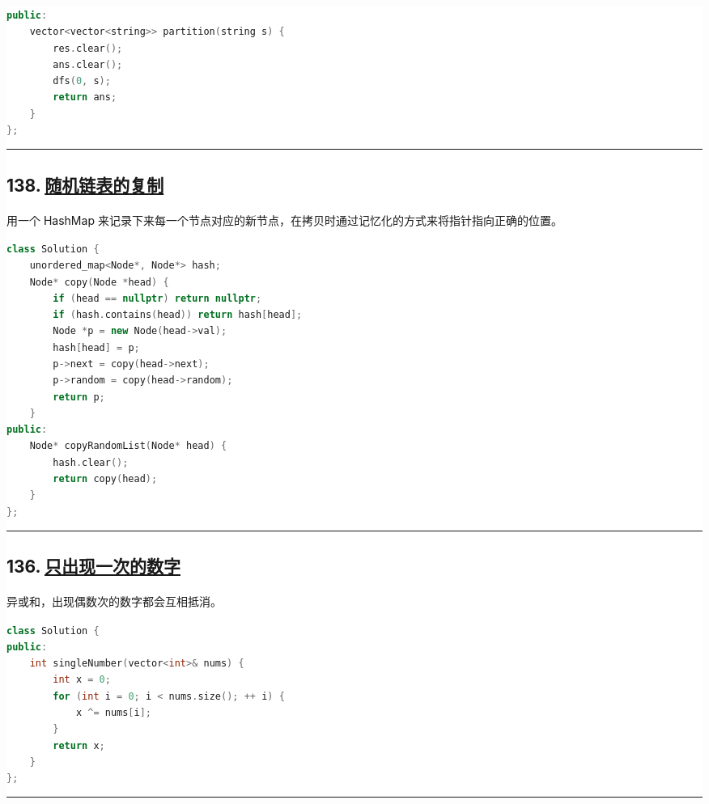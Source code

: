 ```cpp
public:
    vector<vector<string>> partition(string s) {
        res.clear();
        ans.clear();
        dfs(0, s);
        return ans;
    }
};
```

---

## 138. [随机链表的复制](https://leetcode.cn/problems/copy-list-with-random-pointer/description/?envType=study-plan-v2&envId=top-100-liked)

用一个 HashMap 来记录下来每一个节点对应的新节点，在拷贝时通过记忆化的方式来将指针指向正确的位置。

```cpp
class Solution {
    unordered_map<Node*, Node*> hash;
    Node* copy(Node *head) {
        if (head == nullptr) return nullptr;
        if (hash.contains(head)) return hash[head];
        Node *p = new Node(head->val);
        hash[head] = p;
        p->next = copy(head->next);
        p->random = copy(head->random);
        return p;
    }
public:
    Node* copyRandomList(Node* head) {
        hash.clear();
        return copy(head);
    }
};
```

---

## 136. [只出现一次的数字](https://leetcode.cn/problems/single-number/description/?envType=study-plan-v2&envId=top-100-liked)

异或和，出现偶数次的数字都会互相抵消。

```cpp
class Solution {
public:
    int singleNumber(vector<int>& nums) {
        int x = 0;
        for (int i = 0; i < nums.size(); ++ i) {
            x ^= nums[i];
        }
        return x;
    }
};
```

---